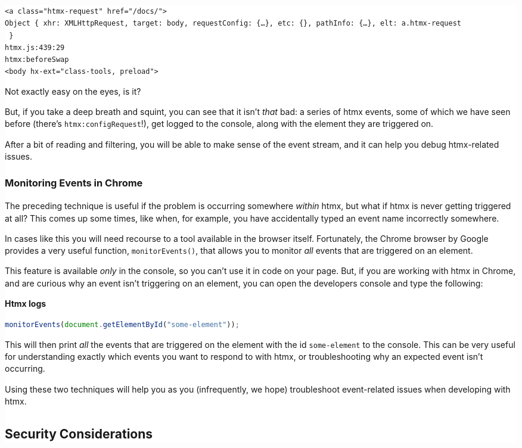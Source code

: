 ```text
<a class="htmx-request" href="/docs/">
Object { xhr: XMLHttpRequest, target: body, requestConfig: {…}, etc: {}, pathInfo: {…}, elt: a.htmx-request
 }
htmx.js:439:29
htmx:beforeSwap
<body hx-ext="class-tools, preload">
```

Not exactly easy on the eyes, is it?

But, if you take a deep breath and squint, you can see that it isn’t
_that_ bad: a series of htmx events, some of which we have seen before (there’s `htmx:configRequest`!), get logged
to the console, along with the element they are triggered on.

After a bit of reading and filtering, you will be
able to make sense of the event stream, and it can help you debug htmx-related issues.

### Monitoring Events in Chrome

The preceding technique is useful if the problem is occurring somewhere _within_ htmx, but what if htmx is never getting
triggered at all?  This comes up some times, like when, for example, you have accidentally typed an event name incorrectly
somewhere.

In cases like this you will need recourse to a tool available in the browser itself.  Fortunately, the Chrome browser
by Google provides a very useful function, `monitorEvents()`, that allows you to monitor _all_ events that are triggered
on an element.

This feature is available _only_ in the console, so you can’t use it in code on your page.  But, if
you are working with htmx in Chrome, and are curious why an event isn’t triggering on an element, you can open the
developers console and type the following:

**Htmx logs**

```javascript
monitorEvents(document.getElementById("some-element"));
```

This will then print _all_ the events that are triggered on the element with the id `some-element` to the console.  This
can be very useful for understanding exactly which events you want to respond to with htmx, or troubleshooting why an
expected event isn’t occurring.

Using these two techniques will help you as you (infrequently, we hope) troubleshoot event-related issues when developing
with htmx.

## Security Considerations
